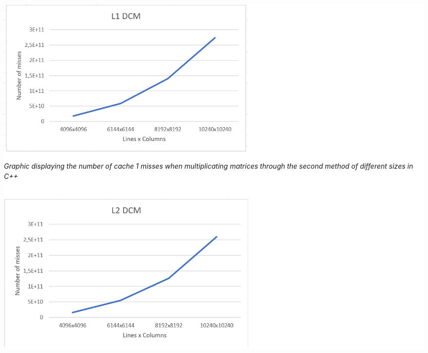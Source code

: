 <img src="/assign1/images/chart8.png" width="500"/>

*Graphic displaying the number of cache 1 misses when multiplicating matrices through the second method of different sizes in C++*
<br><br>

<img src="/assign1/images/chart9.png" width="500"/>

